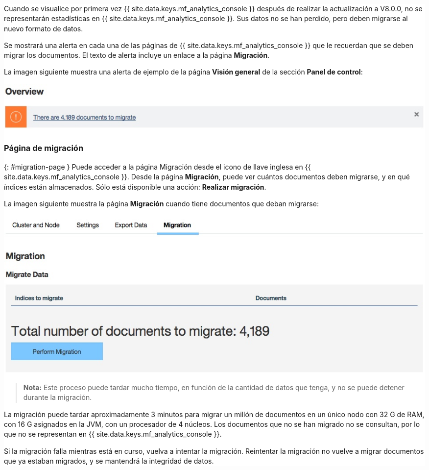 Cuando se visualice por primera vez {{ site.data.keys.mf_analytics_console }} después de realizar la actualización a V8.0.0, no se representarán estadísticas en {{ site.data.keys.mf_analytics_console }}. Sus datos no se han perdido, pero deben migrarse al nuevo formato de datos.

Se mostrará una alerta en cada una de las páginas de {{ site.data.keys.mf_analytics_console }} que le recuerdan que se deben migrar los documentos. El texto de alerta incluye un enlace a la página **Migración**.

La imagen siguiente muestra una alerta de ejemplo de la página **Visión general** de la sección **Panel de control**:

![Alerta de migración en la consola](migration_alert.jpg)

### Página de migración
{: #migration-page }
Puede acceder a la página Migración desde el icono de llave inglesa en {{ site.data.keys.mf_analytics_console }}. Desde la página **Migración**, puede ver cuántos documentos deben migrarse, y en qué índices están almacenados. Sólo está disponible una acción: **Realizar migración**.

La imagen siguiente muestra la página **Migración** cuando tiene documentos que deban migrarse:

![Página de migración en la consola](migration_page.jpg)

> **Nota:** Este proceso puede tardar mucho tiempo, en función de la cantidad de datos que tenga, y no se puede detener durante la migración.

La migración puede tardar aproximadamente 3 minutos para migrar un millón de documentos en un único nodo con 32 G de RAM, con 16 G asignados en la JVM, con un procesador de 4 núcleos. Los documentos que no se han migrado no se consultan, por lo que no se representan en {{ site.data.keys.mf_analytics_console }}.

Si la migración falla mientras está en curso, vuelva a intentar la migración. Reintentar la migración no vuelve a migrar documentos que ya estaban migrados, y se mantendrá la integridad de datos.
